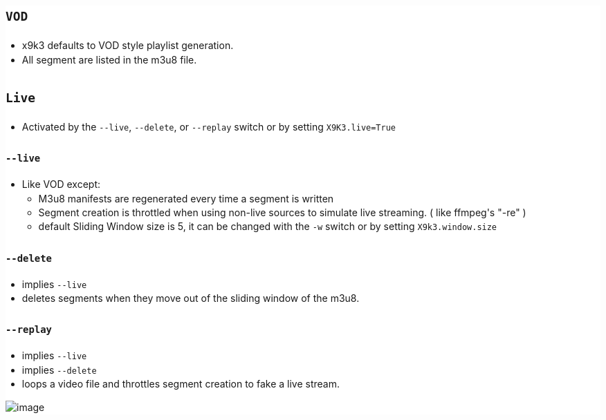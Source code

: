 ## `VOD`

* x9k3 defaults to VOD style playlist generation.
* All segment are listed in the m3u8 file. 

## `Live`
* Activated by the `--live`, `--delete`, or `--replay` switch or by setting `X9K3.live=True`

### `--live`
   * Like VOD except:
     * M3u8 manifests are regenerated every time a segment is written
     * Segment creation is throttled when using non-live sources to simulate live streaming. ( like ffmpeg's "-re" )
     * default Sliding Window size is 5, it can be changed with the `-w` switch or by setting `X9k3.window.size` 
###  `--delete`
  * implies `--live`
  * deletes segments when they move out of the sliding window of the m3u8.
### `--replay`
  * implies `--live`
  * implies `--delete`
  * loops a video file and throttles segment creation to fake a live stream.



   ![image](https://github.com/futzu/x9k3/assets/52701496/65d915f9-8721-4386-9353-2e32911c6a64)

   
 






